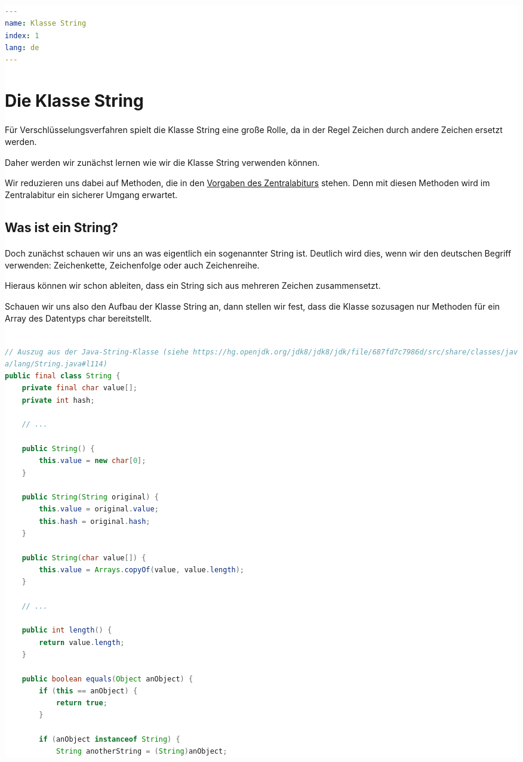 ```yaml
---
name: Klasse String
index: 1
lang: de
---
```


# Die Klasse String

Für Verschlüsselungsverfahren spielt die Klasse String eine große Rolle, da in der Regel Zeichen durch andere Zeichen ersetzt werden.

Daher werden wir zunächst lernen wie wir die Klasse String verwenden können.

Wir reduzieren uns dabei auf Methoden, die in den [Vorgaben des Zentralabiturs](<(https://www.standardsicherung.schulministerium.nrw.de/cms/zentralabitur-gost/faecher/getfile.php?file=5438)>) stehen. Denn mit diesen Methoden wird im Zentralabitur ein sicherer Umgang erwartet.

## Was ist ein String?

Doch zunächst schauen wir uns an was eigentlich ein sogenannter String ist. Deutlich wird dies, wenn wir den deutschen Begriff verwenden: Zeichenkette, Zeichenfolge oder auch Zeichenreihe.

Hieraus können wir schon ableiten, dass ein String sich aus mehreren Zeichen zusammensetzt.

Schauen wir uns also den Aufbau der Klasse String an, dann stellen wir fest, dass die Klasse sozusagen nur Methoden für ein Array des Datentyps char bereitstellt.

```java

// Auszug aus der Java-String-Klasse (siehe https://hg.openjdk.org/jdk8/jdk8/jdk/file/687fd7c7986d/src/share/classes/java/lang/String.java#l114)
public final class String {
    private final char value[];
    private int hash;

    // ...

    public String() {
        this.value = new char[0];
    }

    public String(String original) {
        this.value = original.value;
        this.hash = original.hash;
    }

    public String(char value[]) {
        this.value = Arrays.copyOf(value, value.length);
    }

    // ...

    public int length() {
        return value.length;
    }

    public boolean equals(Object anObject) {
        if (this == anObject) {
            return true;
        }

        if (anObject instanceof String) {
            String anotherString = (String)anObject;
```